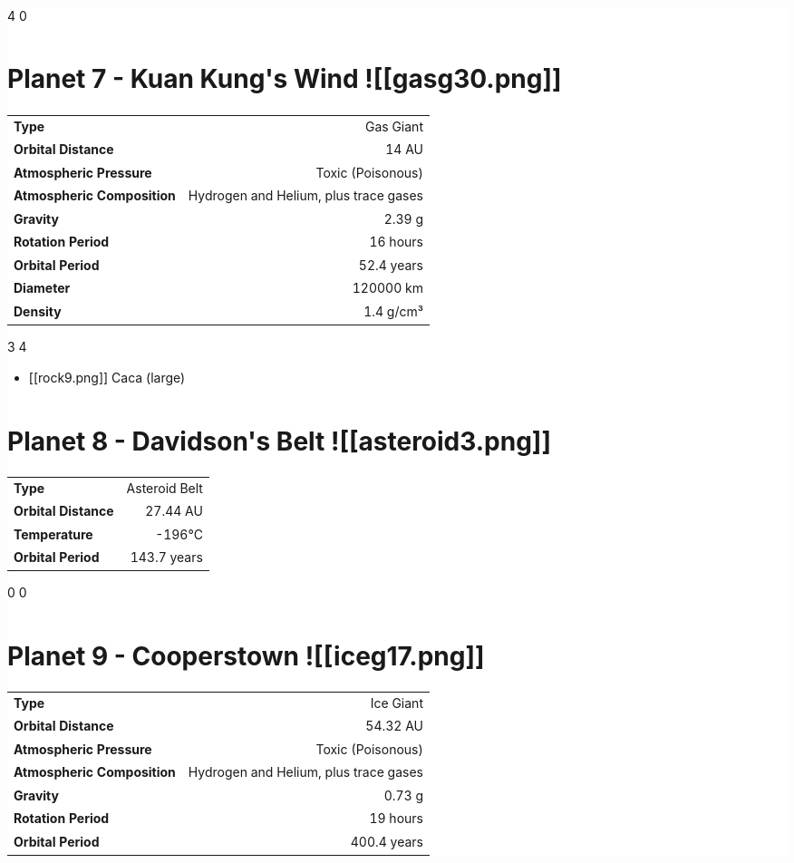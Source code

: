 

4
0



# Planet 7 - Kuan Kung's Wind ![[gasg30.png]]
|                             |                           |
| --------------------------- | -------------------------:|
| **Type**                    |             Gas Giant |
| **Orbital Distance**        |   14 AU |
| **Atmospheric Pressure**    |       Toxic (Poisonous) |
| **Atmospheric Composition** |      Hydrogen and Helium, plus trace gases |
| **Gravity**                 |        2.39 g |
| **Rotation Period**         |  16 hours |
| **Orbital Period** | 52.4 years |
| **Diameter**                |      120000 km | 
| **Density**                 |    1.4 g/cm³ |



3
4

- [[rock9.png]] Caca (large)

# Planet 8 - Davidson's Belt ![[asteroid3.png]]
|                             |                           |
| --------------------------- | -------------------------:|
| **Type**                    |             Asteroid Belt |
| **Orbital Distance**        |   27.44 AU |
| **Temperature**             |    -196°C |
| **Orbital Period** | 143.7 years |



0
0



# Planet 9 - Cooperstown ![[iceg17.png]]
|                             |                           |
| --------------------------- | -------------------------:|
| **Type**                    |             Ice Giant |
| **Orbital Distance**        |   54.32 AU |
| **Atmospheric Pressure**    |       Toxic (Poisonous) |
| **Atmospheric Composition** |      Hydrogen and Helium, plus trace gases |
| **Gravity**                 |        0.73 g |
| **Rotation Period**         |  19 hours |
| **Orbital Period** | 400.4 years |